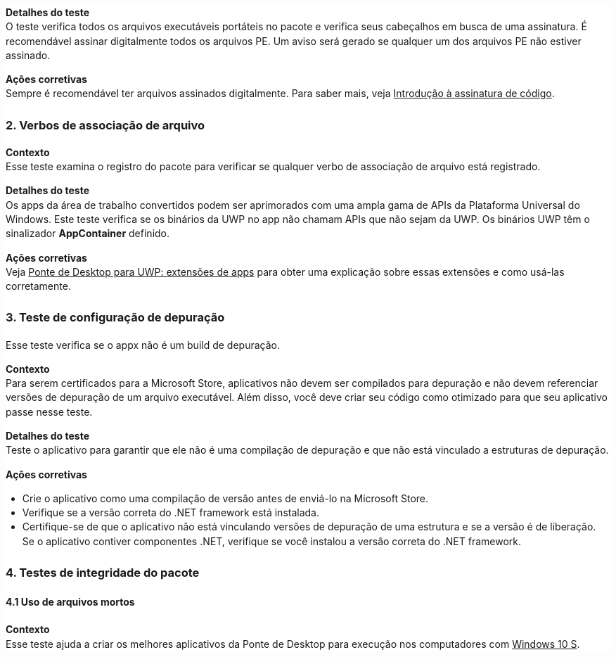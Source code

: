 **Detalhes do teste**  
O teste verifica todos os arquivos executáveis portáteis no pacote e verifica seus cabeçalhos em busca de uma assinatura. É recomendável assinar digitalmente todos os arquivos PE. Um aviso será gerado se qualquer um dos arquivos PE não estiver assinado.
 
**Ações corretivas**  
Sempre é recomendável ter arquivos assinados digitalmente. Para saber mais, veja [Introdução à assinatura de código](https://msdn.microsoft.com/en-us/library/ms537361(v=vs.85).aspx).

### <a name="2-file-association-verbs"></a>2. Verbos de associação de arquivo 
**Contexto**  
Esse teste examina o registro do pacote para verificar se qualquer verbo de associação de arquivo está registrado. 

**Detalhes do teste**  
Os apps da área de trabalho convertidos podem ser aprimorados com uma ampla gama de APIs da Plataforma Universal do Windows. Este teste verifica se os binários da UWP no app não chamam APIs que não sejam da UWP. Os binários UWP têm o sinalizador **AppContainer** definido.

**Ações corretivas**  
Veja [Ponte de Desktop para UWP: extensões de apps](https://docs.microsoft.com/en-us/windows/uwp/porting/desktop-to-uwp-extensions) para obter uma explicação sobre essas extensões e como usá-las corretamente. 

### <a name="3-debug-configuration-test"></a>3. Teste de configuração de depuração
Esse teste verifica se o appx não é um build de depuração.
 
**Contexto**  
Para serem certificados para a Microsoft Store, aplicativos não devem ser compilados para depuração e não devem referenciar versões de depuração de um arquivo executável. Além disso, você deve criar seu código como otimizado para que seu aplicativo passe nesse teste.
 
**Detalhes do teste**  
Teste o aplicativo para garantir que ele não é uma compilação de depuração e que não está vinculado a estruturas de depuração.
 
**Ações corretivas**  
* Crie o aplicativo como uma compilação de versão antes de enviá-lo na Microsoft Store.
* Verifique se a versão correta do .NET framework está instalada.
* Certifique-se de que o aplicativo não está vinculando versões de depuração de uma estrutura e se a versão é de liberação. Se o aplicativo contiver componentes .NET, verifique se você instalou a versão correta do .NET framework.

### <a name="4-package-sanity-test"></a>4. Testes de integridade do pacote
#### <a name="41-archive-files-usage"></a>4.1 Uso de arquivos mortos

**Contexto**  
Esse teste ajuda a criar os melhores aplicativos da Ponte de Desktop para execução nos computadores com [Windows 10 S](https://www.microsoft.com/windows/windows-10-s).
